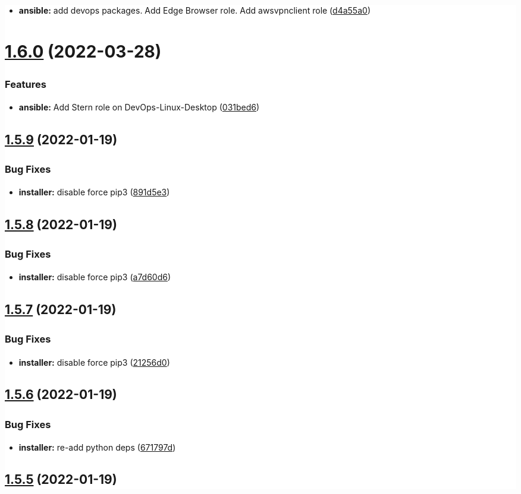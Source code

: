 * **ansible:** add devops packages. Add Edge Browser role. Add awsvpnclient role ([d4a55a0](https://github.com/hackwish/linux-desktop-install/commit/d4a55a0382ede425da11be9dcb5c172e15dc4fb4))

# [1.6.0](https://github.com/hackwish/linux-desktop-install/compare/v1.5.9...v1.6.0) (2022-03-28)


### Features

* **ansible:** Add Stern role on DevOps-Linux-Desktop ([031bed6](https://github.com/hackwish/linux-desktop-install/commit/031bed66dde10f68093a93c3b20598151a39d4f8))

## [1.5.9](https://github.com/hackwish/linux-desktop-install/compare/v1.5.8...v1.5.9) (2022-01-19)


### Bug Fixes

* **installer:** disable force pip3 ([891d5e3](https://github.com/hackwish/linux-desktop-install/commit/891d5e3b33e799406dd5814611ca34e11bda1323))

## [1.5.8](https://github.com/hackwish/linux-desktop-install/compare/v1.5.7...v1.5.8) (2022-01-19)


### Bug Fixes

* **installer:** disable force pip3 ([a7d60d6](https://github.com/hackwish/linux-desktop-install/commit/a7d60d691061f2b4193fe3b9d0e7d3565a181c3f))

## [1.5.7](https://github.com/hackwish/linux-desktop-install/compare/v1.5.6...v1.5.7) (2022-01-19)


### Bug Fixes

* **installer:** disable force pip3 ([21256d0](https://github.com/hackwish/linux-desktop-install/commit/21256d09b83ba7a8360bcb61a8027e1c81c6b471))

## [1.5.6](https://github.com/hackwish/linux-desktop-install/compare/v1.5.5...v1.5.6) (2022-01-19)


### Bug Fixes

* **installer:** re-add python deps ([671797d](https://github.com/hackwish/linux-desktop-install/commit/671797dcd4b686b7d0bd842f736fb1fc298216ad))

## [1.5.5](https://github.com/hackwish/linux-desktop-install/compare/v1.5.4...v1.5.5) (2022-01-19)
